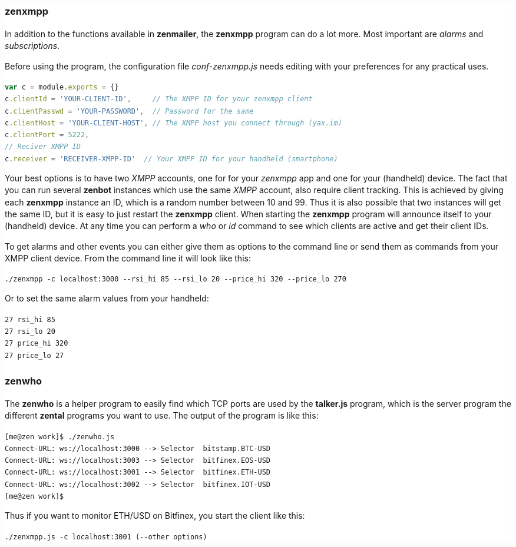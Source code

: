### zenxmpp

In addition to the functions available in **zenmailer**, the **zenxmpp** program can do a lot more. 
Most important are *alarms* and *subscriptions*. 

Before using the program, the configuration file *conf-zenxmpp.js* needs editing with your preferences
for any practical uses.
```javascript
var c = module.exports = {}
c.clientId = 'YOUR-CLIENT-ID',     // The XMPP ID for your zenxmpp client
c.clientPasswd = 'YOUR-PASSWORD',  // Password for the same
c.clientHost = 'YOUR-CLIENT-HOST', // The XMPP host you connect through (yax.im)
c.clientPort = 5222,
// Reciver XMPP ID
c.receiver = 'RECEIVER-XMPP-ID'  // Your XMPP ID for your handheld (smartphone)
```
Your best options is to have two *XMPP* accounts, one for for your *zenxmpp* app and one for your (handheld) device.
The fact that you can run several **zenbot** instances which use the same *XMPP* account, also require client tracking.
This is achieved by giving each **zenxmpp** instance an ID, which is a random number between 10 and 99. 
Thus it is also possible that two instances will get the same ID, but it is easy to just restart the **zenxmpp** client.
When starting the **zenxmpp** program will announce itself to your (handheld) device. 
At any time you can perform a *who* or *id* command to see which clients are active and get their client IDs.

To get alarms and other events you can either give them as options to the command line or send them as commands
from your XMPP client device. From the command line it will look like this:
```
./zenxmpp -c localhost:3000 --rsi_hi 85 --rsi_lo 20 --price_hi 320 --price_lo 270
```
Or to set the same alarm values from your handheld:
```
27 rsi_hi 85
27 rsi_lo 20
27 price_hi 320
27 price_lo 27
```

### zenwho
The **zenwho** is a helper program to easily find which TCP ports are used by the **talker.js** program,
which is the server program the different **zental** programs you want to use.
The output of the program is like this:
```
[me@zen work]$ ./zenwho.js 
Connect-URL: ws://localhost:3000 --> Selector  bitstamp.BTC-USD
Connect-URL: ws://localhost:3003 --> Selector  bitfinex.EOS-USD
Connect-URL: ws://localhost:3001 --> Selector  bitfinex.ETH-USD
Connect-URL: ws://localhost:3002 --> Selector  bitfinex.IOT-USD
[me@zen work]$
```
Thus if you want to monitor ETH/USD on Bitfinex, you start the client like this:
```
./zenxmpp.js -c localhost:3001 (--other options)
```
